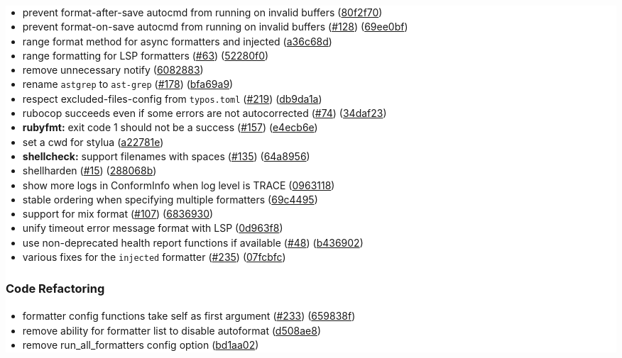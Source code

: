 * prevent format-after-save autocmd from running on invalid buffers ([80f2f70](https://github.com/mehalter/conform.nvim/commit/80f2f70740431b07d725cc66f63abbfd66aaae6d))
* prevent format-on-save autocmd from running on invalid buffers ([#128](https://github.com/mehalter/conform.nvim/issues/128)) ([69ee0bf](https://github.com/mehalter/conform.nvim/commit/69ee0bfde439e30344ae57de6227cb3a035dd0bb))
* range format method for async formatters and injected ([a36c68d](https://github.com/mehalter/conform.nvim/commit/a36c68d2cd551e49883ddb2492c178d915567f58))
* range formatting for LSP formatters ([#63](https://github.com/mehalter/conform.nvim/issues/63)) ([52280f0](https://github.com/mehalter/conform.nvim/commit/52280f032653e98dd6ecbb61488afcca39671964))
* remove unnecessary notify ([6082883](https://github.com/mehalter/conform.nvim/commit/6082883585a5c61c7a5c6697517931bc6e39f546))
* rename `astgrep` to `ast-grep` ([#178](https://github.com/mehalter/conform.nvim/issues/178)) ([bfa69a9](https://github.com/mehalter/conform.nvim/commit/bfa69a942e19159d3a3e958a5be85cb7cdae19a7))
* respect excluded-files-config from `typos.toml` ([#219](https://github.com/mehalter/conform.nvim/issues/219)) ([db9da1a](https://github.com/mehalter/conform.nvim/commit/db9da1aa57e8be683ada1b1e5f8129c28d2576eb))
* rubocop succeeds even if some errors are not autocorrected ([#74](https://github.com/mehalter/conform.nvim/issues/74)) ([34daf23](https://github.com/mehalter/conform.nvim/commit/34daf23415e9d212697f79506039498db2b35240))
* **rubyfmt:** exit code 1 should not be a success ([#157](https://github.com/mehalter/conform.nvim/issues/157)) ([e4ecb6e](https://github.com/mehalter/conform.nvim/commit/e4ecb6e8ed3163c86d7e647f1dc3d94de77ca687))
* set a cwd for stylua ([a22781e](https://github.com/mehalter/conform.nvim/commit/a22781e0c3b609a5f90095f388589744567476c7))
* **shellcheck:** support filenames with spaces ([#135](https://github.com/mehalter/conform.nvim/issues/135)) ([64a8956](https://github.com/mehalter/conform.nvim/commit/64a89568925c3f62b7ecdcf60b612001d2749eb1))
* shellharden ([#15](https://github.com/mehalter/conform.nvim/issues/15)) ([288068b](https://github.com/mehalter/conform.nvim/commit/288068b1b78c79e64054ef443afbf6f2f5145da4))
* show more logs in ConformInfo when log level is TRACE ([0963118](https://github.com/mehalter/conform.nvim/commit/0963118e60e0895e2e4842aeffc67cdf9e2bcd10))
* stable ordering when specifying multiple formatters ([69c4495](https://github.com/mehalter/conform.nvim/commit/69c4495ab5ad3c07c3a4f3c2bcac2f070718b4cb))
* support for mix format ([#107](https://github.com/mehalter/conform.nvim/issues/107)) ([6836930](https://github.com/mehalter/conform.nvim/commit/6836930ed5a0ec6e8bb531116c62cc10f475c298))
* unify timeout error message format with LSP ([0d963f8](https://github.com/mehalter/conform.nvim/commit/0d963f82add9ca4faf49b54fc28f57038742ded3))
* use non-deprecated health report functions if available ([#48](https://github.com/mehalter/conform.nvim/issues/48)) ([b436902](https://github.com/mehalter/conform.nvim/commit/b43690264ebcb152365d5b46faa6561f12ea062a))
* various fixes for the `injected` formatter ([#235](https://github.com/mehalter/conform.nvim/issues/235)) ([07fcbfc](https://github.com/mehalter/conform.nvim/commit/07fcbfc13490786f5983bce3f404643fcfd83775))


### Code Refactoring

* formatter config functions take self as first argument ([#233](https://github.com/mehalter/conform.nvim/issues/233)) ([659838f](https://github.com/mehalter/conform.nvim/commit/659838ff4244ef6af095395ce68aaaf99fa8e696))
* remove ability for formatter list to disable autoformat ([d508ae8](https://github.com/mehalter/conform.nvim/commit/d508ae8f46b5b41e2806b412311719a941167c1a))
* remove run_all_formatters config option ([bd1aa02](https://github.com/mehalter/conform.nvim/commit/bd1aa02ef191410b2ea0b3ef5caabe06592d9c51))
